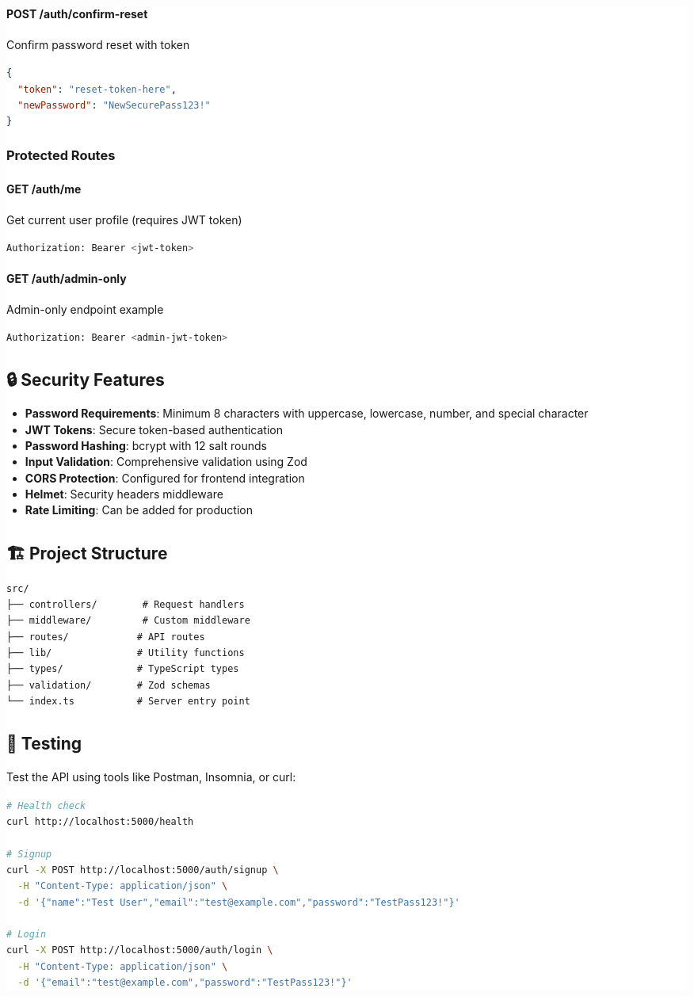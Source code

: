 #### POST /auth/confirm-reset
Confirm password reset with token
```json
{
  "token": "reset-token-here",
  "newPassword": "NewSecurePass123!"
}
```

### Protected Routes

#### GET /auth/me
Get current user profile (requires JWT token)
```bash
Authorization: Bearer <jwt-token>
```

#### GET /auth/admin-only
Admin-only endpoint example
```bash
Authorization: Bearer <admin-jwt-token>
```

## 🔒 Security Features

- **Password Requirements**: Minimum 8 characters with uppercase, lowercase, number, and special character
- **JWT Tokens**: Secure token-based authentication
- **Password Hashing**: bcrypt with 12 salt rounds
- **Input Validation**: Comprehensive validation using Zod
- **CORS Protection**: Configured for frontend integration
- **Helmet**: Security headers middleware
- **Rate Limiting**: Can be added for production

## 🏗 Project Structure

```
src/
├── controllers/        # Request handlers
├── middleware/         # Custom middleware
├── routes/            # API routes
├── lib/               # Utility functions
├── types/             # TypeScript types
├── validation/        # Zod schemas
└── index.ts           # Server entry point
```

## 🧪 Testing

Test the API using tools like Postman, Insomnia, or curl:

```bash
# Health check
curl http://localhost:5000/health

# Signup
curl -X POST http://localhost:5000/auth/signup \
  -H "Content-Type: application/json" \
  -d '{"name":"Test User","email":"test@example.com","password":"TestPass123!"}'

# Login
curl -X POST http://localhost:5000/auth/login \
  -H "Content-Type: application/json" \
  -d '{"email":"test@example.com","password":"TestPass123!"}'

```